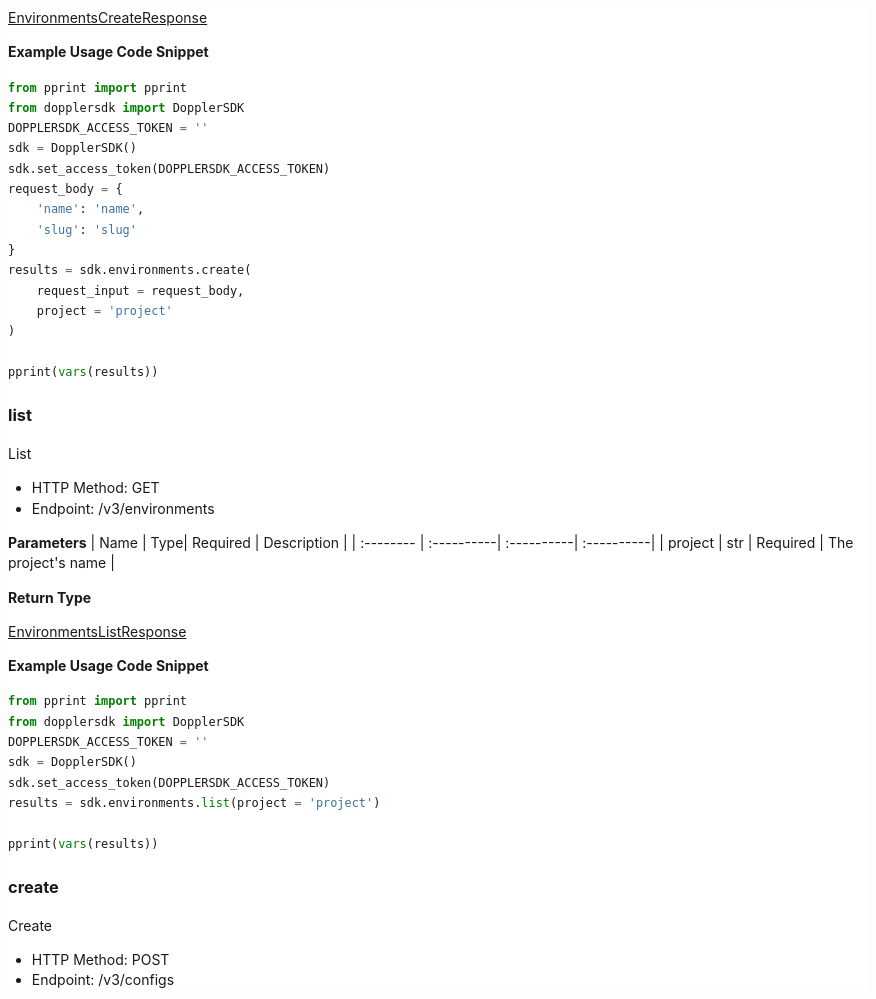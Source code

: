 [EnvironmentsCreateResponse](/src/dopplersdk/models/README.md#environmentscreateresponse) 

**Example Usage Code Snippet**
```Python
from pprint import pprint
from dopplersdk import DopplerSDK
DOPPLERSDK_ACCESS_TOKEN = ''  
sdk = DopplerSDK()
sdk.set_access_token(DOPPLERSDK_ACCESS_TOKEN)
request_body = {
	'name': 'name',
	'slug': 'slug'
}
results = sdk.environments.create(
	request_input = request_body,
	project = 'project'
)

pprint(vars(results))

```

### **list**
List
- HTTP Method: GET
- Endpoint: /v3/environments

**Parameters**
| Name    | Type| Required | Description |
| :-------- | :----------| :----------| :----------| 
| project | str | Required | The project's name |

**Return Type**

[EnvironmentsListResponse](/src/dopplersdk/models/README.md#environmentslistresponse) 

**Example Usage Code Snippet**
```Python
from pprint import pprint
from dopplersdk import DopplerSDK
DOPPLERSDK_ACCESS_TOKEN = ''  
sdk = DopplerSDK()
sdk.set_access_token(DOPPLERSDK_ACCESS_TOKEN)
results = sdk.environments.list(project = 'project')

pprint(vars(results))

```


### **create**
Create
- HTTP Method: POST
- Endpoint: /v3/configs
